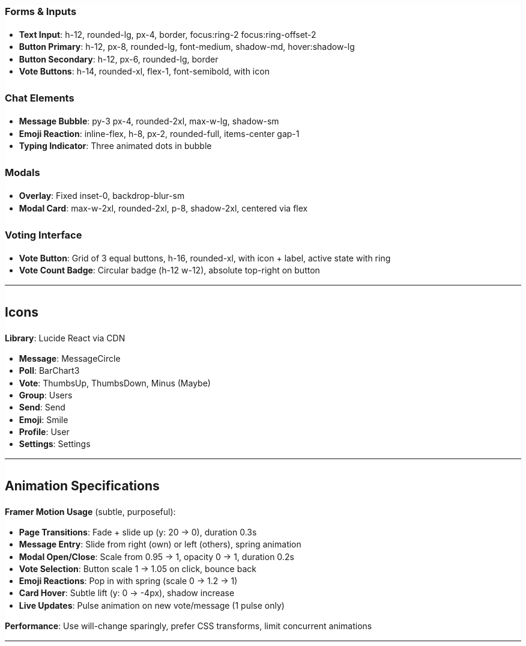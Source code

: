 ### Forms & Inputs
- **Text Input**: h-12, rounded-lg, px-4, border, focus:ring-2 focus:ring-offset-2
- **Button Primary**: h-12, px-8, rounded-lg, font-medium, shadow-md, hover:shadow-lg
- **Button Secondary**: h-12, px-6, rounded-lg, border
- **Vote Buttons**: h-14, rounded-xl, flex-1, font-semibold, with icon

### Chat Elements
- **Message Bubble**: py-3 px-4, rounded-2xl, max-w-lg, shadow-sm
- **Emoji Reaction**: inline-flex, h-8, px-2, rounded-full, items-center gap-1
- **Typing Indicator**: Three animated dots in bubble

### Modals
- **Overlay**: Fixed inset-0, backdrop-blur-sm
- **Modal Card**: max-w-2xl, rounded-2xl, p-8, shadow-2xl, centered via flex

### Voting Interface
- **Vote Button**: Grid of 3 equal buttons, h-16, rounded-xl, with icon + label, active state with ring
- **Vote Count Badge**: Circular badge (h-12 w-12), absolute top-right on button

---

## Icons
**Library**: Lucide React via CDN
- **Message**: MessageCircle
- **Poll**: BarChart3
- **Vote**: ThumbsUp, ThumbsDown, Minus (Maybe)
- **Group**: Users
- **Send**: Send
- **Emoji**: Smile
- **Profile**: User
- **Settings**: Settings

---

## Animation Specifications

**Framer Motion Usage** (subtle, purposeful):
- **Page Transitions**: Fade + slide up (y: 20 → 0), duration 0.3s
- **Message Entry**: Slide from right (own) or left (others), spring animation
- **Modal Open/Close**: Scale from 0.95 → 1, opacity 0 → 1, duration 0.2s
- **Vote Selection**: Button scale 1 → 1.05 on click, bounce back
- **Emoji Reactions**: Pop in with spring (scale 0 → 1.2 → 1)
- **Card Hover**: Subtle lift (y: 0 → -4px), shadow increase
- **Live Updates**: Pulse animation on new vote/message (1 pulse only)

**Performance**: Use will-change sparingly, prefer CSS transforms, limit concurrent animations

---
